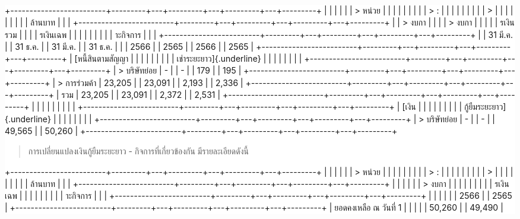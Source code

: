 +-------------------------+---------+---+---------+---+---------+---+---------+
|                         |         |   |         |   | > หน่วย  |   |         |
|                         |         |   |         |   | > :     |   |         |
|                         |         |   |         |   | >       |   |         |
|                         |         |   |         |   |  ล้านบาท |   |         |
+-------------------------+---------+---+---------+---+---------+---+---------+
|                         | > งบกา  |   |         |   | > งบกา  |   |         |
|                         | รเงินรวม |   |         |   | รเงินเฉพ |   |         |
|                         |         |   |         |   | าะกิจการ |   |         |
+-------------------------+---------+---+---------+---+---------+---+---------+
|                         | 31 มี.ค. |   | 31 ธ.ค. |   | 31 มี.ค. |   | 31 ธ.ค. |
|                         | 2566    |   | 2565    |   | 2566    |   | 2565    |
+-------------------------+---------+---+---------+---+---------+---+---------+
| [หนี้สินตามสัญญา            |         |   |         |   |         |   |         |
| เช่าระยะยาว]{.underline} |         |   |         |   |         |   |         |
+-------------------------+---------+---+---------+---+---------+---+---------+
| > บริษัทย่อย               | \-      |   | \-      |   | 179     |   | 195     |
+-------------------------+---------+---+---------+---+---------+---+---------+
| > การร่วมค้า              | 23,205  |   | 23,091  |   | 2,193   |   | 2,336   |
+-------------------------+---------+---+---------+---+---------+---+---------+
| รวม                     | 23,205  |   | 23,091  |   | 2,372   |   | 2,531   |
+-------------------------+---------+---+---------+---+---------+---+---------+
|                         |         |   |         |   |         |   |         |
+-------------------------+---------+---+---------+---+---------+---+---------+
| [เงิน                    |         |   |         |   |         |   |         |
| กู้ยืมระยะยาว]{.underline} |         |   |         |   |         |   |         |
+-------------------------+---------+---+---------+---+---------+---+---------+
| > บริษัทย่อย               | \-      |   | \-      |   | 49,565  |   | 50,260  |
+-------------------------+---------+---+---------+---+---------+---+---------+

> การเปลี่ยนแปลงเงินกู้ยืมระยะยาว - กิจการที่เกี่ยวข้องกัน มีรายละเอียดดังนี้

+-------------------------+---------+---+---------+---+---------+---+---------+
|                         |         |   |         |   | > หน่วย  |   |         |
|                         |         |   |         |   | > :     |   |         |
|                         |         |   |         |   | >       |   |         |
|                         |         |   |         |   |  ล้านบาท |   |         |
+-------------------------+---------+---+---------+---+---------+---+---------+
|                         |         |   |         |   | > งบกา  |   |         |
|                         |         |   |         |   | รเงินเฉพ |   |         |
|                         |         |   |         |   | าะกิจการ |   |         |
+-------------------------+---------+---+---------+---+---------+---+---------+
|                         |         |   |         |   | 2566    |   | 2565    |
+-------------------------+---------+---+---------+---+---------+---+---------+
| ยอดคงเหลือ ณ วันที่ 1       |         |   |         |   | 50,260  |   | 49,490  |